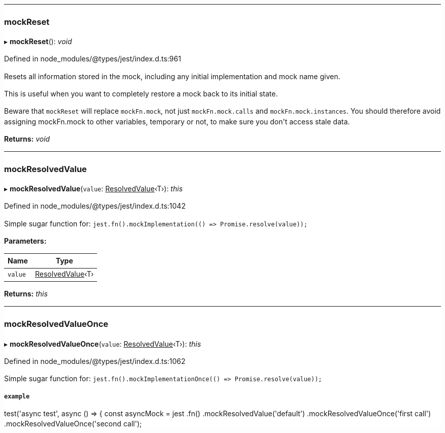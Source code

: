 ___

###  mockReset

▸ **mockReset**(): *void*

Defined in node_modules/@types/jest/index.d.ts:961

Resets all information stored in the mock, including any initial implementation and mock name given.

This is useful when you want to completely restore a mock back to its initial state.

Beware that `mockReset` will replace `mockFn.mock`, not just `mockFn.mock.calls` and `mockFn.mock.instances`.
You should therefore avoid assigning mockFn.mock to other variables, temporary or not, to make sure you
don't access stale data.

**Returns:** *void*

___

###  mockResolvedValue

▸ **mockResolvedValue**(`value`: [ResolvedValue](../modules/_node_modules__types_jest_index_d_.jest.md#resolvedvalue)‹T›): *this*

Defined in node_modules/@types/jest/index.d.ts:1042

Simple sugar function for: `jest.fn().mockImplementation(() => Promise.resolve(value));`

**Parameters:**

Name | Type |
------ | ------ |
`value` | [ResolvedValue](../modules/_node_modules__types_jest_index_d_.jest.md#resolvedvalue)‹T› |

**Returns:** *this*

___

###  mockResolvedValueOnce

▸ **mockResolvedValueOnce**(`value`: [ResolvedValue](../modules/_node_modules__types_jest_index_d_.jest.md#resolvedvalue)‹T›): *this*

Defined in node_modules/@types/jest/index.d.ts:1062

Simple sugar function for: `jest.fn().mockImplementationOnce(() => Promise.resolve(value));`

**`example`** 

test('async test', async () => {
 const asyncMock = jest
   .fn()
   .mockResolvedValue('default')
   .mockResolvedValueOnce('first call')
   .mockResolvedValueOnce('second call');
